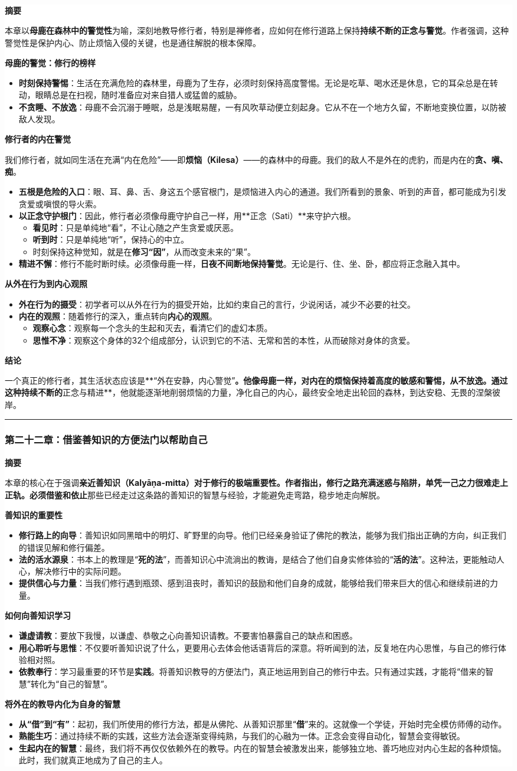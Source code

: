 **摘要**

本章以**母鹿在森林中的警觉性**为喻，深刻地教导修行者，特别是禅修者，应如何在修行道路上保持**持续不断的正念与警觉**。作者强调，这种警觉性是保护内心、防止烦恼入侵的关键，也是通往解脱的根本保障。

**母鹿的警觉：修行的榜样**

* **时刻保持警惕**：生活在充满危险的森林里，母鹿为了生存，必须时刻保持高度警惕。无论是吃草、喝水还是休息，它的耳朵总是在转动，眼睛总是在扫视，随时准备应对来自猎人或猛兽的威胁。
* **不贪睡、不放逸**：母鹿不会沉溺于睡眠，总是浅眠易醒，一有风吹草动便立刻起身。它从不在一个地方久留，不断地变换位置，以防被敌人发现。

**修行者的内在警觉**

我们修行者，就如同生活在充满“内在危险”——即**烦恼（Kilesa）**——的森林中的母鹿。我们的敌人不是外在的虎豹，而是内在的**贪、嗔、痴**。

* **五根是危险的入口**：眼、耳、鼻、舌、身这五个感官根门，是烦恼进入内心的通道。我们所看到的景象、听到的声音，都可能成为引发贪爱或嗔恨的导火索。
* **以正念守护根门**：因此，修行者必须像母鹿守护自己一样，用**正念（Sati）**来守护六根。
  * **看见时**：只是单纯地“看”，不让心随之产生贪爱或厌恶。
  * **听到时**：只是单纯地“听”，保持心的中立。
  * 时刻保持这种觉知，就是在**修习“因”**，从而改变未来的“果”。
* **精进不懈**：修行不能时断时续。必须像母鹿一样，**日夜不间断地保持警觉**。无论是行、住、坐、卧，都应将正念融入其中。

**从外在行为到内心观照**

* **外在行为的摄受**：初学者可以从外在行为的摄受开始，比如约束自己的言行，少说闲话，减少不必要的社交。
* **内在的观照**：随着修行的深入，重点转向**内心的观照**。
  * **观察心念**：观察每一个念头的生起和灭去，看清它们的虚幻本质。
  * **思惟不净**：观察这个身体的32个组成部分，认识到它的不洁、无常和苦的本性，从而破除对身体的贪爱。

**结论**

一个真正的修行者，其生活状态应该是**“外在安静，内心警觉”**。他像母鹿一样，对内在的烦恼保持着高度的敏感和警惕，从不放逸。通过这种持续不断的**正念与精进**，他就能逐渐地削弱烦恼的力量，净化自己的内心，最终安全地走出轮回的森林，到达安稳、无畏的涅槃彼岸。

---

### 第二十二章：借鉴善知识的方便法门以帮助自己

**摘要**

本章的核心在于强调**亲近善知识（Kalyāṇa-mitta）**对于修行的极端重要性。作者指出，修行之路充满迷惑与陷阱，单凭一己之力很难走上正轨。必须**借鉴和依止**那些已经走过这条路的善知识的智慧与经验，才能避免走弯路，稳步地走向解脱。

**善知识的重要性**

* **修行路上的向导**：善知识如同黑暗中的明灯、旷野里的向导。他们已经亲身验证了佛陀的教法，能够为我们指出正确的方向，纠正我们的错误见解和修行偏差。
* **法的活水源泉**：书本上的教理是“**死的法**”，而善知识心中流淌出的教诲，是结合了他们自身实修体验的“**活的法**”。这种法，更能触动人心，解决修行中的实际问题。
* **提供信心与力量**：当我们修行遇到瓶颈、感到沮丧时，善知识的鼓励和他们自身的成就，能够给我们带来巨大的信心和继续前进的力量。

**如何向善知识学习**

* **谦虚请教**：要放下我慢，以谦虚、恭敬之心向善知识请教。不要害怕暴露自己的缺点和困惑。
* **用心聆听与思惟**：不仅要听善知识说了什么，更要用心去体会他话语背后的深意。将听闻到的法，反复地在内心思惟，与自己的修行体验相对照。
* **依教奉行**：学习最重要的环节是**实践**。将善知识教导的方便法门，真正地运用到自己的修行中去。只有通过实践，才能将“借来的智慧”转化为“自己的智慧”。

**将外在的教导内化为自身的智慧**

* **从“借”到“有”**：起初，我们所使用的修行方法，都是从佛陀、从善知识那里“**借**”来的。这就像一个学徒，开始时完全模仿师傅的动作。
* **熟能生巧**：通过持续不断的实践，这些方法会逐渐变得纯熟，与我们的心融为一体。正念会变得自动化，智慧会变得敏锐。
* **生起内在的智慧**：最终，我们将不再仅仅依赖外在的教导。内在的智慧会被激发出来，能够独立地、善巧地应对内心生起的各种烦恼。此时，我们就真正地成为了自己的主人。
